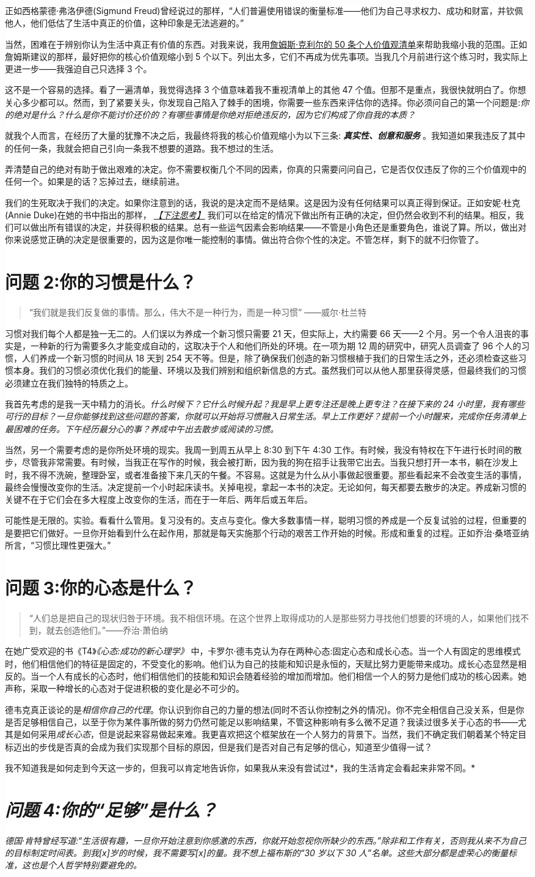 正如西格蒙德·弗洛伊德(Sigmund Freud)曾经说过的那样，“人们普遍使用错误的衡量标准——他们为自己寻求权力、成功和财富，并钦佩他人，他们低估了生活中真正的价值，这种印象是无法逃避的。”

当然，困难在于辨别你认为生活中真正有价值的东西。对我来说，我用[詹姆斯·克利尔的 50 条个人价值观清单](https://jamesclear.com/core-values)来帮助我缩小我的范围。正如詹姆斯建议的那样，最好把你的核心价值观缩小到 5 个以下。列出太多，它们不再成为优先事项。当我几个月前进行这个练习时，我实际上更进一步——我强迫自己只选择 3 个。

这不是一个容易的选择。看了一遍清单，我觉得选择 3 个值意味着我不重视清单上的其他 47 个值。但那不是重点，我很快就明白了。你想关心多少都可以。然而，到了紧要关头，你发现自己陷入了棘手的困境，你需要一些东西来评估你的选择。你必须问自己的第一个问题是:*你的绝对是什么？什么是你不能讨价还价的？有哪些事情是你绝对拒绝违反的，因为它们构成了你自我的本质？*

就我个人而言，在经历了大量的犹豫不决之后，我最终将我的核心价值观缩小为以下三条: ***真实性、创意和服务*** 。我知道如果我违反了其中的任何一条，我就会把自己引向一条我不想要的道路。我不想过的生活。

弄清楚自己的绝对有助于做出艰难的决定。你不需要权衡几个不同的因素，你真的只需要问问自己，它是否仅仅违反了你的三个价值观中的任何一个。如果是的话？忘掉过去，继续前进。

我们的生死取决于我们的决定。如果你注意到的话，我说的是决定而不是结果。这是因为没有任何结果可以真正得到保证。正如安妮·杜克(Annie Duke)在她的书中指出的那样， [*【下注思考】*](http://amzn.to/2FtHcql) 我们可以在给定的情况下做出所有正确的决定，但仍然会收到不利的结果。相反，我们可以做出所有错误的决定，并获得积极的结果。总有一些运气因素会影响结果——不管是小角色还是重要角色，谁说了算。所以，做出对你来说感觉正确的决定是很重要的，因为这是你唯一能控制的事情。做出符合你个性的决定。不管怎样，剩下的就不归你管了。

# **问题 2:你的习惯是什么？**

> “我们就是我们反复做的事情。那么，伟大不是一种行为，而是一种习惯”
> ――威尔·杜兰特

习惯对我们每个人都是独一无二的。人们误以为养成一个新习惯只需要 21 天，但实际上，大约需要 66 天——2 个月。另一个令人沮丧的事实是，一种新的行为需要多久才能变成自动的，这取决于个人和他们所处的环境。在一项为期 12 周的研究中，研究人员调查了 96 个人的习惯，人们养成一个新习惯的时间从 18 天到 254 天不等。但是，除了确保我们创造的新习惯根植于我们的日常生活之外，还必须检查这些习惯本身。我们的习惯必须优化我们的能量、环境以及我们辨别和组织新信息的方式。虽然我们可以从他人那里获得灵感，但最终我们的习惯必须建立在我们独特的特质之上。

我首先考虑的是我一天中精力的消长。*什么时候下？它什么时候升起？我是早上更专注还是晚上更专注？在接下来的 24 小时里，我有哪些可行的目标？一旦你能够找到这些问题的答案，你就可以开始将习惯融入日常生活。早上工作更好？提前一个小时醒来，完成你任务清单上最困难的任务。下午经历最分心的事？养成中午出去散步或阅读的习惯。*

当然，另一个需要考虑的是你所处环境的现实。我周一到周五从早上 8:30 到下午 4:30 工作。有时候，我没有特权在下午进行长时间的散步，尽管我非常需要。有时候，当我正在写作的时候，我会被打断，因为我的狗在招手让我带它出去。当我只想打开一本书，躺在沙发上时，我不得不洗碗，整理卧室，或者准备接下来几天的午餐。不容易。这就是为什么从小事做起很重要。那些看起来不会改变生活的事情，最终会慢慢改变你的生活。决定提前一个小时起床读书。关掉电视，拿起一本书的决定。无论如何，每天都要去散步的决定。养成新习惯的关键不在于它们会在多大程度上改变你的生活，而在于一年后、两年后或五年后。

可能性是无限的。实验。看看什么管用。复习没有的。支点与变化。像大多数事情一样，聪明习惯的养成是一个反复试验的过程，但重要的是要把它们做好。一旦你开始看到什么在起作用，那就是每天实施那个行动的艰苦工作开始的时候。形成和重复的过程。正如乔治·桑塔亚纳所言，“习惯比理性更强大。”

# **问题 3:你的心态是什么？**

> “人们总是把自己的现状归咎于环境。我不相信环境。在这个世界上取得成功的人是那些努力寻找他们想要的环境的人，如果他们找不到，就去创造他们。”——乔治·萧伯纳

在她广受欢迎的书《T4》*《心态:成功的新心理学》* 中，卡罗尔·德韦克认为存在两种心态:固定心态和成长心态。当一个人有固定的思维模式时，他们相信他们的特征是固定的，不受变化的影响。他们认为自己的技能和知识是永恒的，天赋比努力更能带来成功。成长心态显然是相反的。当一个人有成长的心态时，他们相信他们的技能和知识会随着经验的增加而增加。他们相信一个人的努力是他们成功的核心因素。她声称，采取一种增长的心态对于促进积极的变化是必不可少的。

德韦克真正谈论的是*相信你自己的代理*。你认识到你自己的力量的想法(同时不否认你控制之外的情况)。你不完全相信自己没关系，但是你是否足够相信自己，以至于你为某件事所做的努力仍然可能足以影响结果，不管这种影响有多么微不足道？我读过很多关于心态的书——尤其是如何采用*成长心态*，但是说起来容易做起来难。我更喜欢把这个框架放在一个人努力的背景下。当然，我们不确定我们朝着某个特定目标迈出的步伐是否真的会成为我们实现那个目标的原因，但是我们是否对自己有足够的信心，知道至少值得一试？

我不知道我是如何走到今天这一步的，但我可以肯定地告诉你，如果我从来没有尝试过*，我的生活肯定会看起来非常不同。*

# *问题 4:你的“足够”是什么？*

*德国·肯特曾经写道:“生活很有趣，一旦你开始注意到你感激的东西，你就开始忽视你所缺少的东西。”除非和工作有关，否则我从来不为自己的目标制定时间表。到我[x]岁的时候，我不需要写[x]的量。我不想上福布斯的“30 岁以下 30 人”名单。这些大部分都是虚荣心的衡量标准，这也是个人哲学特别要避免的。*
